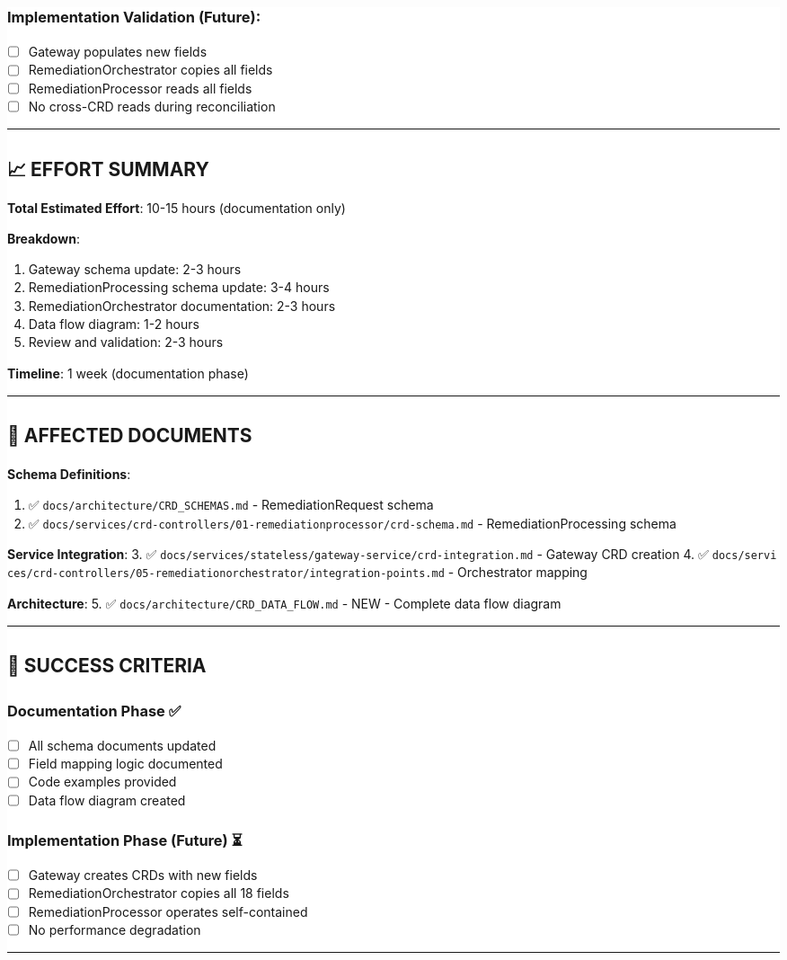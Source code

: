 ### **Implementation Validation** (Future):
- [ ] Gateway populates new fields
- [ ] RemediationOrchestrator copies all fields
- [ ] RemediationProcessor reads all fields
- [ ] No cross-CRD reads during reconciliation

---

## 📈 **EFFORT SUMMARY**

**Total Estimated Effort**: 10-15 hours (documentation only)

**Breakdown**:
1. Gateway schema update: 2-3 hours
2. RemediationProcessing schema update: 3-4 hours
3. RemediationOrchestrator documentation: 2-3 hours
4. Data flow diagram: 1-2 hours
5. Review and validation: 2-3 hours

**Timeline**: 1 week (documentation phase)

---

## 🔗 **AFFECTED DOCUMENTS**

**Schema Definitions**:
1. ✅ `docs/architecture/CRD_SCHEMAS.md` - RemediationRequest schema
2. ✅ `docs/services/crd-controllers/01-remediationprocessor/crd-schema.md` - RemediationProcessing schema

**Service Integration**:
3. ✅ `docs/services/stateless/gateway-service/crd-integration.md` - Gateway CRD creation
4. ✅ `docs/services/crd-controllers/05-remediationorchestrator/integration-points.md` - Orchestrator mapping

**Architecture**:
5. ✅ `docs/architecture/CRD_DATA_FLOW.md` - NEW - Complete data flow diagram

---

## 🎯 **SUCCESS CRITERIA**

### **Documentation Phase** ✅
- [ ] All schema documents updated
- [ ] Field mapping logic documented
- [ ] Code examples provided
- [ ] Data flow diagram created

### **Implementation Phase** (Future) ⏳
- [ ] Gateway creates CRDs with new fields
- [ ] RemediationOrchestrator copies all 18 fields
- [ ] RemediationProcessor operates self-contained
- [ ] No performance degradation

---